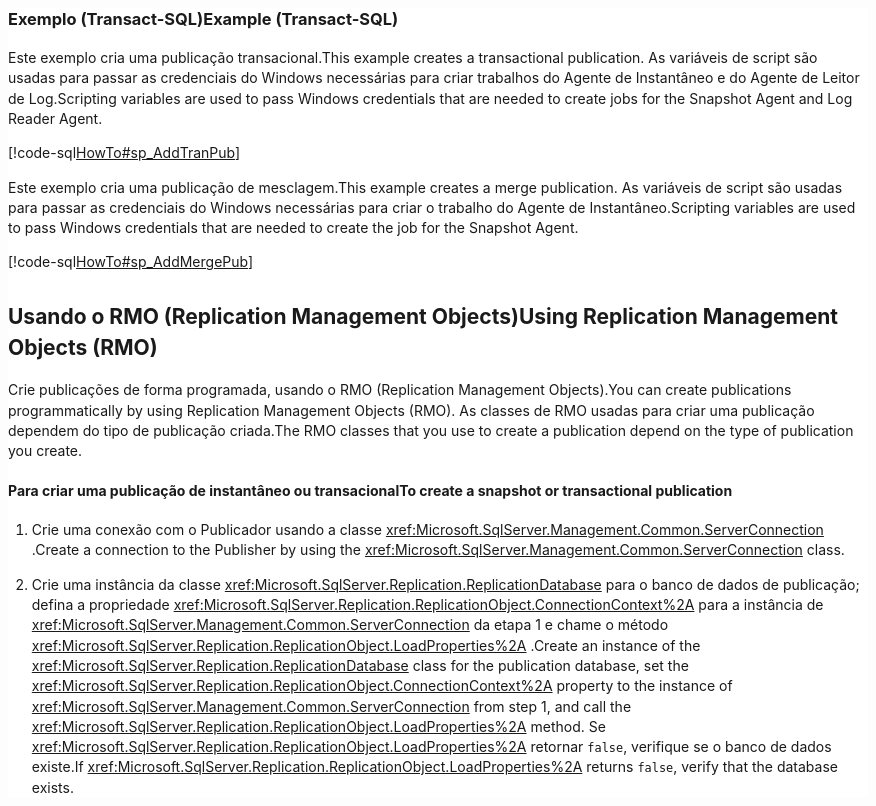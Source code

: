 ###  <a name="example-transact-sql"></a><a name="TsqlExample"></a> <span data-ttu-id="356c2-204">Exemplo (Transact-SQL)</span><span class="sxs-lookup"><span data-stu-id="356c2-204">Example (Transact-SQL)</span></span>  
 <span data-ttu-id="356c2-205">Este exemplo cria uma publicação transacional.</span><span class="sxs-lookup"><span data-stu-id="356c2-205">This example creates a transactional publication.</span></span> <span data-ttu-id="356c2-206">As variáveis de script são usadas para passar as credenciais do Windows necessárias para criar trabalhos do Agente de Instantâneo e do Agente de Leitor de Log.</span><span class="sxs-lookup"><span data-stu-id="356c2-206">Scripting variables are used to pass Windows credentials that are needed to create jobs for the Snapshot Agent and Log Reader Agent.</span></span>  
  
 [!code-sql[HowTo#sp_AddTranPub](../../../snippets/tsql/SQL15/replication/howto/tsql/createtranpub.sql#sp_addtranpub)]  
  
 <span data-ttu-id="356c2-207">Este exemplo cria uma publicação de mesclagem.</span><span class="sxs-lookup"><span data-stu-id="356c2-207">This example creates a merge publication.</span></span> <span data-ttu-id="356c2-208">As variáveis de script são usadas para passar as credenciais do Windows necessárias para criar o trabalho do Agente de Instantâneo.</span><span class="sxs-lookup"><span data-stu-id="356c2-208">Scripting variables are used to pass Windows credentials that are needed to create the job for the Snapshot Agent.</span></span>  
  
 [!code-sql[HowTo#sp_AddMergePub](../../../snippets/tsql/SQL15/replication/howto/tsql/createmergepub.sql#sp_addmergepub)]  
  
##  <a name="using-replication-management-objects-rmo"></a><a name="RMOProcedure"></a> <span data-ttu-id="356c2-209">Usando o RMO (Replication Management Objects)</span><span class="sxs-lookup"><span data-stu-id="356c2-209">Using Replication Management Objects (RMO)</span></span>  
 <span data-ttu-id="356c2-210">Crie publicações de forma programada, usando o RMO (Replication Management Objects).</span><span class="sxs-lookup"><span data-stu-id="356c2-210">You can create publications programmatically by using Replication Management Objects (RMO).</span></span> <span data-ttu-id="356c2-211">As classes de RMO usadas para criar uma publicação dependem do tipo de publicação criada.</span><span class="sxs-lookup"><span data-stu-id="356c2-211">The RMO classes that you use to create a publication depend on the type of publication you create.</span></span>  
  
#### <a name="to-create-a-snapshot-or-transactional-publication"></a><span data-ttu-id="356c2-212">Para criar uma publicação de instantâneo ou transacional</span><span class="sxs-lookup"><span data-stu-id="356c2-212">To create a snapshot or transactional publication</span></span>  
  
1.  <span data-ttu-id="356c2-213">Crie uma conexão com o Publicador usando a classe <xref:Microsoft.SqlServer.Management.Common.ServerConnection> .</span><span class="sxs-lookup"><span data-stu-id="356c2-213">Create a connection to the Publisher by using the <xref:Microsoft.SqlServer.Management.Common.ServerConnection> class.</span></span>  
  
2.  <span data-ttu-id="356c2-214">Crie uma instância da classe <xref:Microsoft.SqlServer.Replication.ReplicationDatabase> para o banco de dados de publicação; defina a propriedade <xref:Microsoft.SqlServer.Replication.ReplicationObject.ConnectionContext%2A> para a instância de <xref:Microsoft.SqlServer.Management.Common.ServerConnection> da etapa 1 e chame o método <xref:Microsoft.SqlServer.Replication.ReplicationObject.LoadProperties%2A> .</span><span class="sxs-lookup"><span data-stu-id="356c2-214">Create an instance of the <xref:Microsoft.SqlServer.Replication.ReplicationDatabase> class for the publication database, set the <xref:Microsoft.SqlServer.Replication.ReplicationObject.ConnectionContext%2A> property to the instance of <xref:Microsoft.SqlServer.Management.Common.ServerConnection> from step 1, and call the <xref:Microsoft.SqlServer.Replication.ReplicationObject.LoadProperties%2A> method.</span></span> <span data-ttu-id="356c2-215">Se <xref:Microsoft.SqlServer.Replication.ReplicationObject.LoadProperties%2A> retornar `false`, verifique se o banco de dados existe.</span><span class="sxs-lookup"><span data-stu-id="356c2-215">If <xref:Microsoft.SqlServer.Replication.ReplicationObject.LoadProperties%2A> returns `false`, verify that the database exists.</span></span>  
  